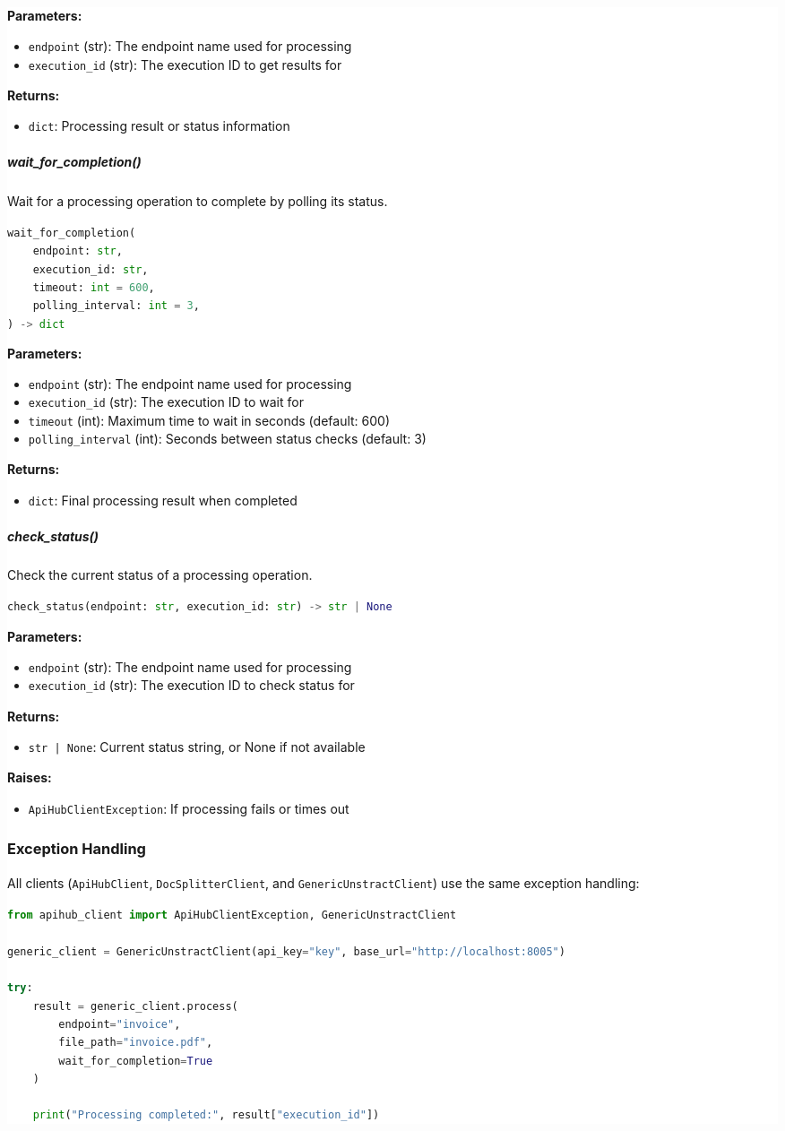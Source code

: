 **Parameters:**

- `endpoint` (str): The endpoint name used for processing
- `execution_id` (str): The execution ID to get results for

**Returns:**

- `dict`: Processing result or status information

##### wait_for_completion()

Wait for a processing operation to complete by polling its status.

```python
wait_for_completion(
    endpoint: str,
    execution_id: str,
    timeout: int = 600,
    polling_interval: int = 3,
) -> dict
```

**Parameters:**

- `endpoint` (str): The endpoint name used for processing
- `execution_id` (str): The execution ID to wait for
- `timeout` (int): Maximum time to wait in seconds (default: 600)
- `polling_interval` (int): Seconds between status checks (default: 3)

**Returns:**

- `dict`: Final processing result when completed

##### check_status()

Check the current status of a processing operation.

```python
check_status(endpoint: str, execution_id: str) -> str | None
```

**Parameters:**

- `endpoint` (str): The endpoint name used for processing
- `execution_id` (str): The execution ID to check status for

**Returns:**

- `str | None`: Current status string, or None if not available

**Raises:**

- `ApiHubClientException`: If processing fails or times out

### Exception Handling

All clients (`ApiHubClient`, `DocSplitterClient`, and `GenericUnstractClient`) use the same exception handling:

```python
from apihub_client import ApiHubClientException, GenericUnstractClient

generic_client = GenericUnstractClient(api_key="key", base_url="http://localhost:8005")

try:
    result = generic_client.process(
        endpoint="invoice",
        file_path="invoice.pdf",
        wait_for_completion=True
    )

    print("Processing completed:", result["execution_id"])

```